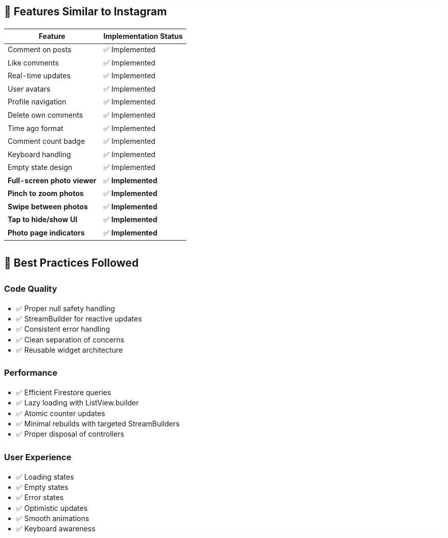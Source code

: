 ## 📱 Features Similar to Instagram

| Feature | Implementation Status |
|---------|---------------------|
| Comment on posts | ✅ Implemented |
| Like comments | ✅ Implemented |
| Real-time updates | ✅ Implemented |
| User avatars | ✅ Implemented |
| Profile navigation | ✅ Implemented |
| Delete own comments | ✅ Implemented |
| Time ago format | ✅ Implemented |
| Comment count badge | ✅ Implemented |
| Keyboard handling | ✅ Implemented |
| Empty state design | ✅ Implemented |
| **Full-screen photo viewer** | ✅ **Implemented** |
| **Pinch to zoom photos** | ✅ **Implemented** |
| **Swipe between photos** | ✅ **Implemented** |
| **Tap to hide/show UI** | ✅ **Implemented** |
| **Photo page indicators** | ✅ **Implemented** |

## 🎯 Best Practices Followed

### Code Quality
- ✅ Proper null safety handling
- ✅ StreamBuilder for reactive updates
- ✅ Consistent error handling
- ✅ Clean separation of concerns
- ✅ Reusable widget architecture

### Performance
- ✅ Efficient Firestore queries
- ✅ Lazy loading with ListView.builder
- ✅ Atomic counter updates
- ✅ Minimal rebuilds with targeted StreamBuilders
- ✅ Proper disposal of controllers

### User Experience
- ✅ Loading states
- ✅ Empty states
- ✅ Error states
- ✅ Optimistic updates
- ✅ Smooth animations
- ✅ Keyboard awareness
